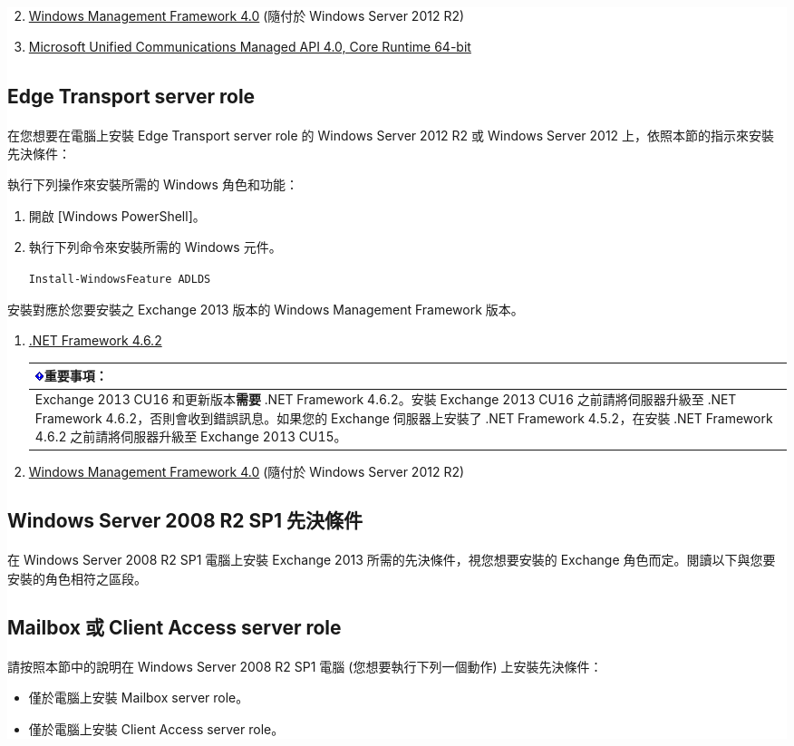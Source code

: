 
2.  [Windows Management Framework 4.0](https://go.microsoft.com/fwlink/p/?linkid=390234) (隨付於 Windows Server 2012 R2)

3.  [Microsoft Unified Communications Managed API 4.0, Core Runtime 64-bit](https://go.microsoft.com/fwlink/p/?linkid=258269)

## Edge Transport server role

在您想要在電腦上安裝 Edge Transport server role 的 Windows Server 2012 R2 或 Windows Server 2012 上，依照本節的指示來安裝先決條件：

執行下列操作來安裝所需的 Windows 角色和功能：

1.  開啟 \[Windows PowerShell\]。

2.  執行下列命令來安裝所需的 Windows 元件。
    
        Install-WindowsFeature ADLDS

安裝對應於您要安裝之 Exchange 2013 版本的 Windows Management Framework 版本。

1.  [.NET Framework 4.6.2](https://go.microsoft.com/fwlink/p/?linkid=808659)
    
    <table>
    <thead>
    <tr class="header">
    <th><img src="images/Bb124558.important(EXCHG.150).gif" title="重要事項" alt="重要事項" />重要事項：</th>
    </tr>
    </thead>
    <tbody>
    <tr class="odd">
    <td>Exchange 2013 CU16 和更新版本<strong>需要</strong> .NET Framework 4.6.2。安裝 Exchange 2013 CU16 之前請將伺服器升級至 .NET Framework 4.6.2，否則會收到錯誤訊息。如果您的 Exchange 伺服器上安裝了 .NET Framework 4.5.2，在安裝 .NET Framework 4.6.2 之前請將伺服器升級至 Exchange 2013 CU15。</td>
    </tr>
    </tbody>
    </table>


2.  [Windows Management Framework 4.0](https://go.microsoft.com/fwlink/p/?linkid=390234) (隨付於 Windows Server 2012 R2)

## Windows Server 2008 R2 SP1 先決條件

在 Windows Server 2008 R2 SP1 電腦上安裝 Exchange 2013 所需的先決條件，視您想要安裝的 Exchange 角色而定。閱讀以下與您要安裝的角色相符之區段。

## Mailbox 或 Client Access server role

請按照本節中的說明在 Windows Server 2008 R2 SP1 電腦 (您想要執行下列一個動作) 上安裝先決條件：

  - 僅於電腦上安裝 Mailbox server role。

  - 僅於電腦上安裝 Client Access server role。
